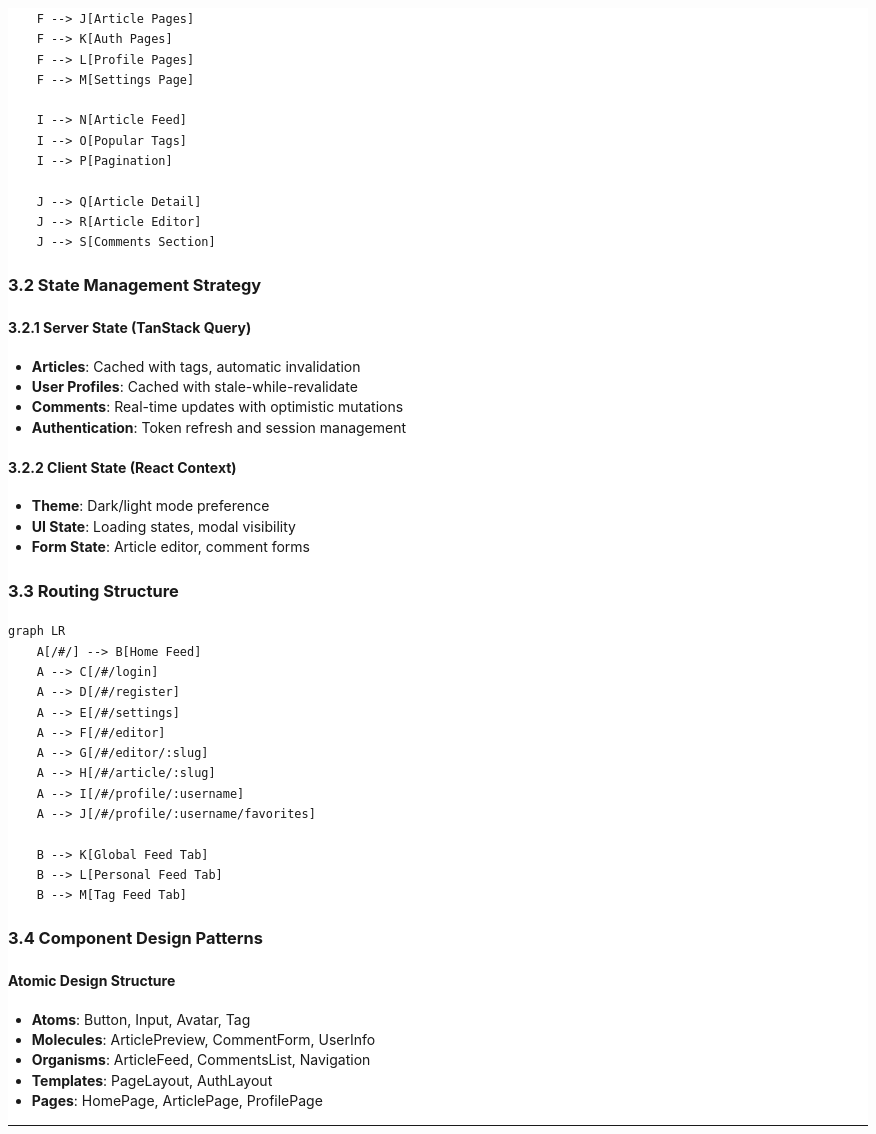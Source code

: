 ```mermaid
    F --> J[Article Pages]
    F --> K[Auth Pages]
    F --> L[Profile Pages]
    F --> M[Settings Page]
    
    I --> N[Article Feed]
    I --> O[Popular Tags]
    I --> P[Pagination]
    
    J --> Q[Article Detail]
    J --> R[Article Editor]
    J --> S[Comments Section]
```

### 3.2 State Management Strategy

#### 3.2.1 Server State (TanStack Query)
- **Articles**: Cached with tags, automatic invalidation
- **User Profiles**: Cached with stale-while-revalidate
- **Comments**: Real-time updates with optimistic mutations
- **Authentication**: Token refresh and session management

#### 3.2.2 Client State (React Context)
- **Theme**: Dark/light mode preference
- **UI State**: Loading states, modal visibility
- **Form State**: Article editor, comment forms

### 3.3 Routing Structure

```mermaid
graph LR
    A[/#/] --> B[Home Feed]
    A --> C[/#/login] 
    A --> D[/#/register]
    A --> E[/#/settings]
    A --> F[/#/editor]
    A --> G[/#/editor/:slug]
    A --> H[/#/article/:slug]
    A --> I[/#/profile/:username]
    A --> J[/#/profile/:username/favorites]
    
    B --> K[Global Feed Tab]
    B --> L[Personal Feed Tab]
    B --> M[Tag Feed Tab]
```

### 3.4 Component Design Patterns

#### Atomic Design Structure
- **Atoms**: Button, Input, Avatar, Tag
- **Molecules**: ArticlePreview, CommentForm, UserInfo
- **Organisms**: ArticleFeed, CommentsList, Navigation
- **Templates**: PageLayout, AuthLayout
- **Pages**: HomePage, ArticlePage, ProfilePage

---